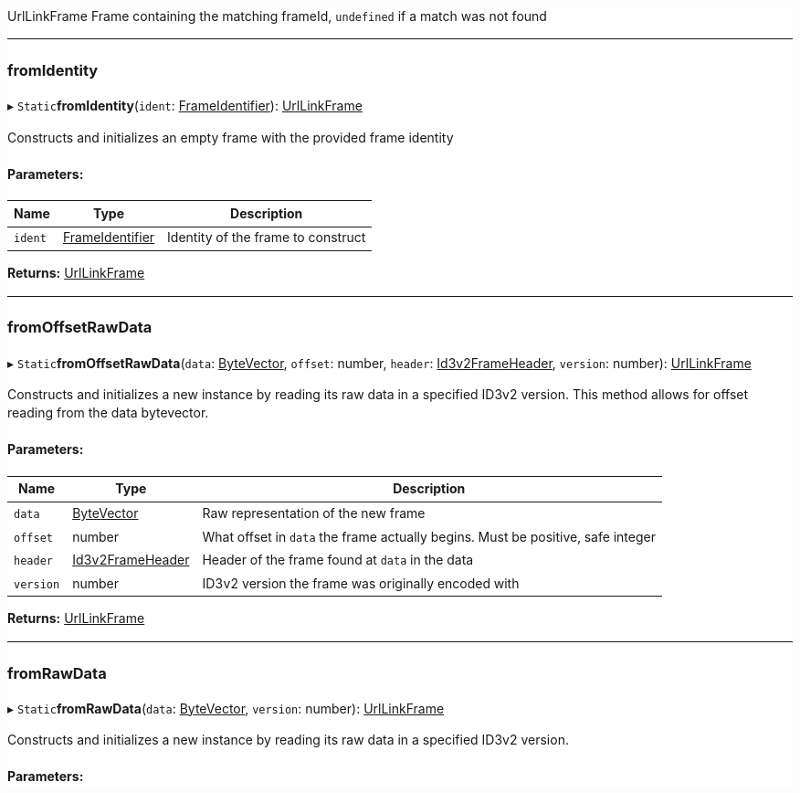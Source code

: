 UrlLinkFrame Frame containing the matching frameId, `undefined` if a match was
    not found

___

### fromIdentity

▸ `Static`**fromIdentity**(`ident`: [FrameIdentifier](_src_id3v2_frameidentifiers_.frameidentifier.md)): [UrlLinkFrame](_src_id3v2_frames_urllinkframe_.urllinkframe.md)

Constructs and initializes an empty frame with the provided frame identity

#### Parameters:

Name | Type | Description |
------ | ------ | ------ |
`ident` | [FrameIdentifier](_src_id3v2_frameidentifiers_.frameidentifier.md) | Identity of the frame to construct  |

**Returns:** [UrlLinkFrame](_src_id3v2_frames_urllinkframe_.urllinkframe.md)

___

### fromOffsetRawData

▸ `Static`**fromOffsetRawData**(`data`: [ByteVector](_src_bytevector_.bytevector.md), `offset`: number, `header`: [Id3v2FrameHeader](_src_id3v2_frames_frameheader_.id3v2frameheader.md), `version`: number): [UrlLinkFrame](_src_id3v2_frames_urllinkframe_.urllinkframe.md)

Constructs and initializes a new instance by reading its raw data in a specified ID3v2
version. This method allows for offset reading from the data bytevector.

#### Parameters:

Name | Type | Description |
------ | ------ | ------ |
`data` | [ByteVector](_src_bytevector_.bytevector.md) | Raw representation of the new frame |
`offset` | number | What offset in `data` the frame actually begins. Must be positive,     safe integer |
`header` | [Id3v2FrameHeader](_src_id3v2_frames_frameheader_.id3v2frameheader.md) | Header of the frame found at `data` in the data |
`version` | number | ID3v2 version the frame was originally encoded with  |

**Returns:** [UrlLinkFrame](_src_id3v2_frames_urllinkframe_.urllinkframe.md)

___

### fromRawData

▸ `Static`**fromRawData**(`data`: [ByteVector](_src_bytevector_.bytevector.md), `version`: number): [UrlLinkFrame](_src_id3v2_frames_urllinkframe_.urllinkframe.md)

Constructs and initializes a new instance by reading its raw data in a specified
ID3v2 version.

#### Parameters:

